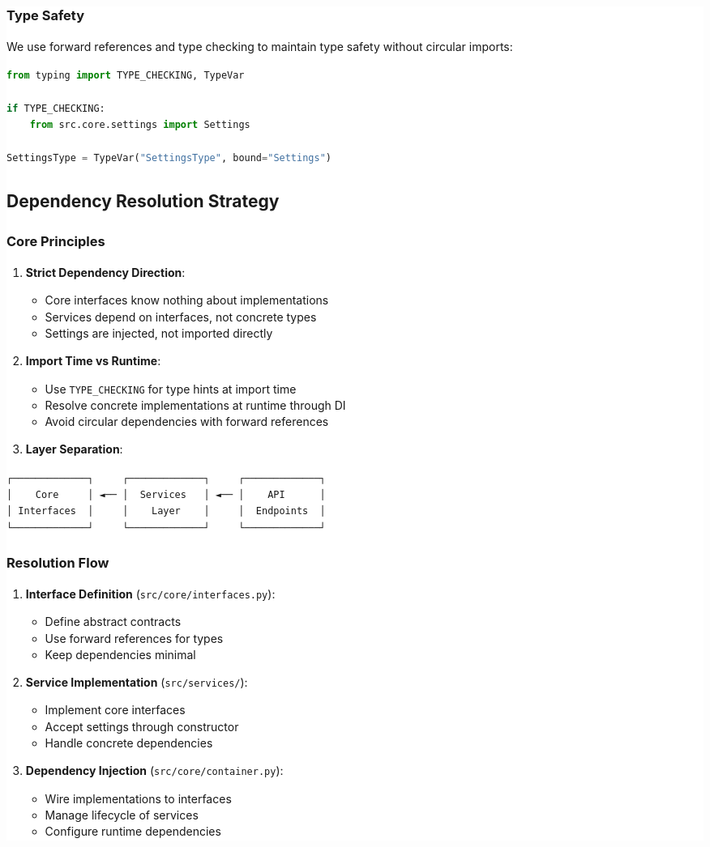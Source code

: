 ### Type Safety

We use forward references and type checking to maintain type safety without circular imports:

```python
from typing import TYPE_CHECKING, TypeVar

if TYPE_CHECKING:
    from src.core.settings import Settings

SettingsType = TypeVar("SettingsType", bound="Settings")
```

## Dependency Resolution Strategy

### Core Principles

1. **Strict Dependency Direction**:

   - Core interfaces know nothing about implementations
   - Services depend on interfaces, not concrete types
   - Settings are injected, not imported directly

2. **Import Time vs Runtime**:

   - Use `TYPE_CHECKING` for type hints at import time
   - Resolve concrete implementations at runtime through DI
   - Avoid circular dependencies with forward references

3. **Layer Separation**:

```
┌─────────────┐     ┌─────────────┐     ┌─────────────┐
│    Core     │ ◄── │  Services   │ ◄── │    API      │
│ Interfaces  │     │    Layer    │     │  Endpoints  │
└─────────────┘     └─────────────┘     └─────────────┘
```

### Resolution Flow

1. **Interface Definition** (`src/core/interfaces.py`):

   - Define abstract contracts
   - Use forward references for types
   - Keep dependencies minimal

2. **Service Implementation** (`src/services/`):

   - Implement core interfaces
   - Accept settings through constructor
   - Handle concrete dependencies

3. **Dependency Injection** (`src/core/container.py`):

   - Wire implementations to interfaces
   - Manage lifecycle of services
   - Configure runtime dependencies
